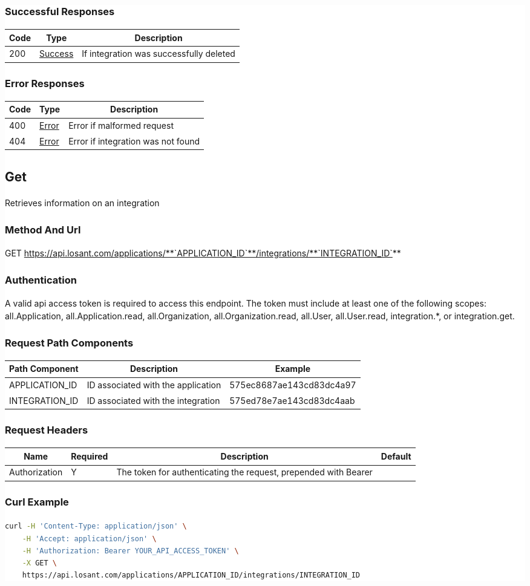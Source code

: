 ### Successful Responses <a name="delete-successful-responses"></a>

| Code | Type | Description |
| ---- | ---- | ----------- |
| 200 | [Success](schemas.md#success) | If integration was successfully deleted |

### Error Responses <a name="delete-error-responses"></a>

| Code | Type | Description |
| ---- | ---- | ----------- |
| 400 | [Error](schemas.md#error) | Error if malformed request |
| 404 | [Error](schemas.md#error) | Error if integration was not found |

## Get

Retrieves information on an integration

### Method And Url <a name="get-method-url"></a>

GET https://api.losant.com/applications/**`APPLICATION_ID`**/integrations/**`INTEGRATION_ID`**

### Authentication <a name="get-authentication"></a>

A valid api access token is required to access this endpoint. The token must
include at least one of the following scopes:
all.Application, all.Application.read, all.Organization, all.Organization.read, all.User, all.User.read, integration.*, or integration.get.

### Request Path Components <a name="get-path-components"></a>

| Path Component | Description | Example |
| -------------- | ----------- | ------- |
| APPLICATION_ID | ID associated with the application | 575ec8687ae143cd83dc4a97 |
| INTEGRATION_ID | ID associated with the integration | 575ed78e7ae143cd83dc4aab |

### Request Headers <a name="get-headers"></a>

| Name | Required | Description | Default |
| ---- | -------- | ----------- | ------- |
| Authorization | Y | The token for authenticating the request, prepended with Bearer | |

### Curl Example <a name="get-curl-example"></a>

```bash
curl -H 'Content-Type: application/json' \
    -H 'Accept: application/json' \
    -H 'Authorization: Bearer YOUR_API_ACCESS_TOKEN' \
    -X GET \
    https://api.losant.com/applications/APPLICATION_ID/integrations/INTEGRATION_ID
```
